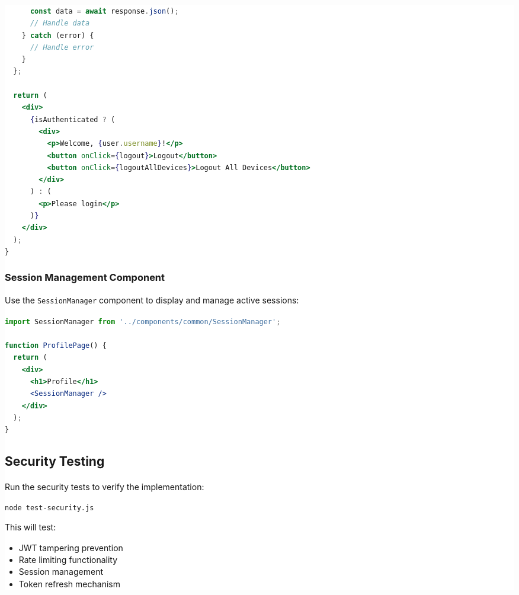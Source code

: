 ```jsx
      const data = await response.json();
      // Handle data
    } catch (error) {
      // Handle error
    }
  };

  return (
    <div>
      {isAuthenticated ? (
        <div>
          <p>Welcome, {user.username}!</p>
          <button onClick={logout}>Logout</button>
          <button onClick={logoutAllDevices}>Logout All Devices</button>
        </div>
      ) : (
        <p>Please login</p>
      )}
    </div>
  );
}
```

### Session Management Component

Use the `SessionManager` component to display and manage active sessions:

```jsx
import SessionManager from '../components/common/SessionManager';

function ProfilePage() {
  return (
    <div>
      <h1>Profile</h1>
      <SessionManager />
    </div>
  );
}
```

## Security Testing

Run the security tests to verify the implementation:

```bash
node test-security.js
```

This will test:
- JWT tampering prevention
- Rate limiting functionality
- Session management
- Token refresh mechanism
